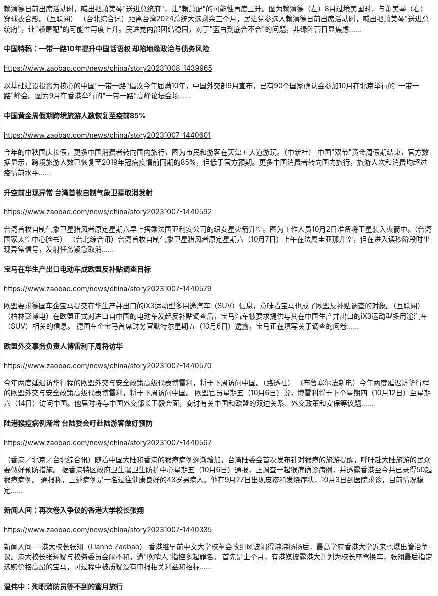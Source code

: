 赖清德日前出席活动时，喊出把萧美琴"送进总统府"，让"赖萧配"的可能性再度上升。图为赖清德（左）8月过境美国时，与萧美琴（右）穿球衣合影。（互联网）
（台北综合讯）距离台湾2024总统大选剩余三个月，民进党参选人赖清德日前出席活动时，喊出把萧美琴"送进总统府"，让"赖萧配"的可能性再度上升。民进党内部团结稳固，对于"蓝白到底合不合"的问题，非绿阵营日显焦虑......

#### 中国特稿：一带一路10年提升中国话语权 却陷地缘政治与债务风险

https://www.zaobao.com/news/china/story20231008-1439965

以基础建设投资为核心的中国"一带一路"倡议今年届满10年，中国外交部9月宣布，已有90个国家确认会参加10月在北京举行的"一带一路"峰会。图为9月在香港举行的"一带一路"高峰论坛会场......

#### 中国黄金周假期跨境旅游人数恢复至疫前85%

https://www.zaobao.com/news/china/story20231007-1440601

今年的中秋国庆长假，更多中国消费者转向国内旅行，图为市民和游客在天津五大道游玩。（中新社）
中国"双节"黄金周假期结束，官方数据显示，跨境旅游人数已恢复至2019年冠病疫情前同期的85%，但低于官方预期。更多中国消费者转向国内旅行，旅游人次和消费均超过疫情前水平......

#### 升空前出现异常 台湾首枚自制气象卫星取消发射

https://www.zaobao.com/news/china/story20231007-1440592

台湾首枚自制气象卫星猎风者原定星期六早上搭乘法国亚利安公司的织女星火箭升空。图为工作人员10月2日准备将卫星装入火箭中。（台湾国家太空中心脸书）
（台北综合讯）台湾首枚自制气象卫星猎风者原定星期六（10月7日）上午在法属圭亚那升空，但在进入读秒阶段时出现异常信号，发射任务紧急取消......

#### 宝马在华生产出口电动车成欧盟反补贴调查目标

https://www.zaobao.com/news/china/story20231007-1440579

欧盟要求德国车企宝马提交在华生产并出口的iX3运动型多用途汽车（SUV）信息，意味着宝马也成了欧盟反补贴调查的对象。（互联网）
（柏林彭博电）在欧盟正式对进口自中国的电动车发起反补贴调查后，宝马汽车被要求提供与其在中国生产并出口的iX3运动型多用途汽车（SUV）相关的信息。
德国车企宝马首席财务官默特尔星期五（10月6日）透露，宝马正在填写关于调查的问卷......

#### 欧盟外交事务负责人博雷利下周将访华

https://www.zaobao.com/news/china/story20231007-1440570

今年两度延迟访华行程的欧盟外交与安全政策高级代表博雷利，将于下周访问中国。（路透社）
（布鲁塞尔法新电）今年两度延迟访华行程的欧盟外交与安全政策高级代表博雷利，将于下周访问中国。
欧盟官员星期五（10月6日）说，博雷利将于下个星期四（10月12日）至星期六（14日）访问中国。他届时将与中国外交部长王毅会面，商讨有关中国和欧盟的双边关系、外交政策和安保等议题......

#### 陆港猴痘病例渐增 台陆委会吁赴陆游客做好预防

https://www.zaobao.com/news/china/story20231007-1440567

（香港／北京／台北综合讯）随着中国大陆和香港的猴痘病例逐渐增加，台湾陆委会首次发布针对猴痘的旅游提醒，呼吁赴大陆旅游的民众要做好预防措施。
据香港特区政府卫生署卫生防护中心星期五（10月6日）通报，正调查一起猴痘确诊病例，并透露香港至今共已录得50起猴痘病例。
通报称，上述病例是一名过往健康良好的43岁男病人。他在9月27日出现皮疹和发烧症状，10月3日到医院求诊，目前情况稳定......

#### 新闻人间：再次卷入争议的香港大学校长张翔

https://www.zaobao.com/news/china/story20231007-1440335

新闻人间---港大校长张翔（Lianhe Zaobao）
香港继早前中文大学校董会改组风波闹得沸沸扬扬后，最高学府香港大学近来也爆出管治争议。港大校长张翔疑与校务委员会闹不和，遭"吹哨人"指控多起罪名。
首先是上个月，有港媒披露港大计划为校长座驾换车，张翔最后指定选购价格高昂的宝马，可过程中被质疑没有申报相关利益和招标......

#### 温伟中：殉职消防员等不到的蜜月旅行
